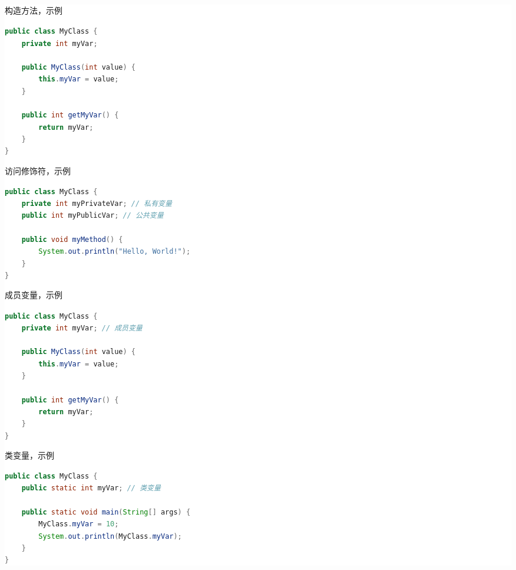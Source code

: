 构造方法，示例

```java
public class MyClass {
    private int myVar;

    public MyClass(int value) {
        this.myVar = value;
    }

    public int getMyVar() {
        return myVar;
    }
}
```

访问修饰符，示例

```java
public class MyClass {
    private int myPrivateVar; // 私有变量
    public int myPublicVar; // 公共变量

    public void myMethod() {
        System.out.println("Hello, World!");
    }
}
```

成员变量，示例

```java
public class MyClass {
    private int myVar; // 成员变量

    public MyClass(int value) {
        this.myVar = value;
    }

    public int getMyVar() {
        return myVar;
    }
}
```

类变量，示例

```java
public class MyClass {
    public static int myVar; // 类变量

    public static void main(String[] args) {
        MyClass.myVar = 10;
        System.out.println(MyClass.myVar);
    }
}
```
